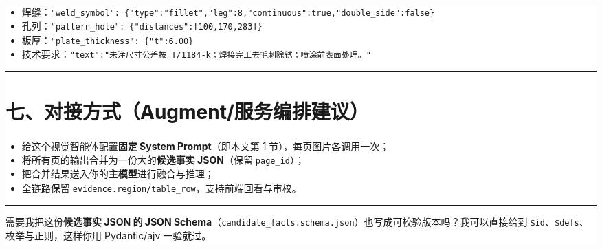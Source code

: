 * 焊缝：`"weld_symbol": {"type":"fillet","leg":8,"continuous":true,"double_side":false}`
* 孔列：`"pattern_hole": {"distances":[100,170,283]}`
* 板厚：`"plate_thickness": {"t":6.00}`
* 技术要求：`"text":"未注尺寸公差按 T/1184-k；焊接完工去毛刺除锈；喷涂前表面处理。"`

---

# 七、对接方式（Augment/服务编排建议）

* 给这个视觉智能体配置**固定 System Prompt**（即本文第 1 节），每页图片各调用一次；
* 将所有页的输出合并为一份大的**候选事实 JSON**（保留 `page_id`）；
* 把合并结果送入你的**主模型**进行融合与推理；
* 全链路保留 `evidence.region/table_row`，支持前端回看与审校。

---

需要我把这份**候选事实 JSON 的 JSON Schema**（`candidate_facts.schema.json`）也写成可校验版本吗？我可以直接给到 `$id`、`$defs`、枚举与正则，这样你用 Pydantic/ajv 一验就过。
